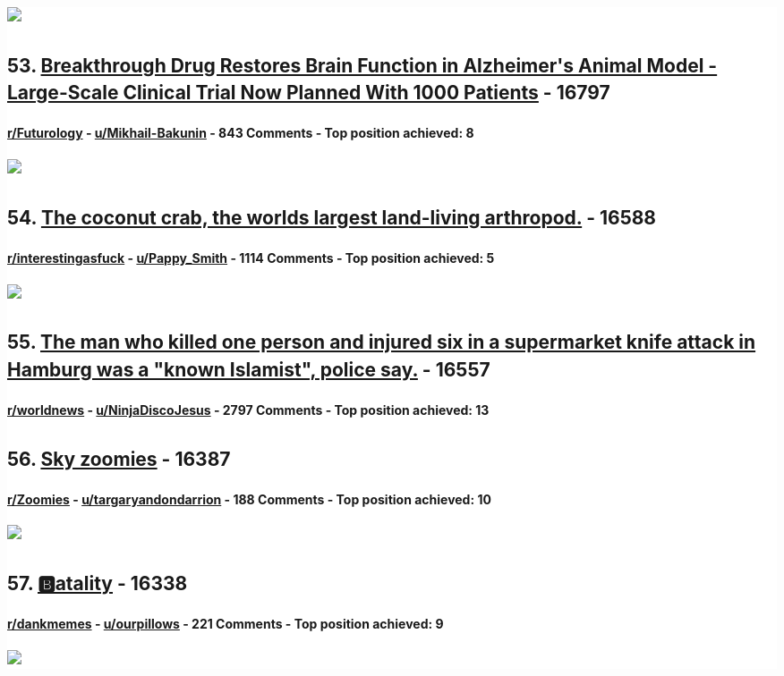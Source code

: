 <a href="http://i.imgur.com/sc7I9oE.gifv"><img src="https://b.thumbs.redditmedia.com/xKNssho8OwxEbYY23EJnlibUQ7uE8GWpmOvw_zhjmVc.jpg"></img></a>

## 53. [Breakthrough Drug Restores Brain Function in Alzheimer's Animal Model - Large-Scale Clinical Trial Now Planned With 1000 Patients](http://reddit.com/r/Futurology/comments/6qafw6/breakthrough_drug_restores_brain_function_in/) - 16797
#### [r/Futurology](http://reddit.com/r/Futurology) - [u/Mikhail-Bakunin](http://reddit.com/u/Mikhail-Bakunin) - 843 Comments - Top position achieved: 8

<a href="https://www.singularityarchive.com/new-drug-restores-brain-function-alzheimers-animal-model-large-scale-clinical-trial-now-planned/"><img src="https://b.thumbs.redditmedia.com/Zt0Xn69q9qZDXi3gTotQ1SrCr_DSjRxcdmIB4BDThdA.jpg"></img></a>

## 54. [The coconut crab, the worlds largest land-living arthropod.](http://reddit.com/r/interestingasfuck/comments/6q8f8r/the_coconut_crab_the_worlds_largest_landliving/) - 16588
#### [r/interestingasfuck](http://reddit.com/r/interestingasfuck) - [u/Pappy_Smith](http://reddit.com/u/Pappy_Smith) - 1114 Comments - Top position achieved: 5

<a href="https://i.redd.it/mccq7worxfcz.jpg"><img src="https://b.thumbs.redditmedia.com/EiYjUxRDTyeY9d-nmy1mz1wje6NmrAmI8_3avY2QjsA.jpg"></img></a>

## 55. [The man who killed one person and injured six in a supermarket knife attack in Hamburg was a "known Islamist", police say.](http://reddit.com/r/worldnews/comments/6qaajn/the_man_who_killed_one_person_and_injured_six_in/) - 16557
#### [r/worldnews](http://reddit.com/r/worldnews) - [u/NinjaDiscoJesus](http://reddit.com/u/NinjaDiscoJesus) - 2797 Comments - Top position achieved: 13

## 56. [Sky zoomies](http://reddit.com/r/Zoomies/comments/6qaz1f/sky_zoomies/) - 16387
#### [r/Zoomies](http://reddit.com/r/Zoomies) - [u/targaryandondarrion](http://reddit.com/u/targaryandondarrion) - 188 Comments - Top position achieved: 10

<a href="https://i.redd.it/2ikmew3majcz.jpg"><img src="https://b.thumbs.redditmedia.com/DKjIRtN9ryDUgejexlDKqFS6z5GOu-6U8cydxlcA1Cc.jpg"></img></a>

## 57. [🅱atality](http://reddit.com/r/dankmemes/comments/6q8g0n/atality/) - 16338
#### [r/dankmemes](http://reddit.com/r/dankmemes) - [u/ourpillows](http://reddit.com/u/ourpillows) - 221 Comments - Top position achieved: 9

<a href="https://i.redd.it/a6iej0kivecz.jpg"><img src="https://b.thumbs.redditmedia.com/5VPGtvmXWqhxEzHKRmgjHhc0p3TmSW4MMmlNrB2aTpc.jpg"></img></a>
